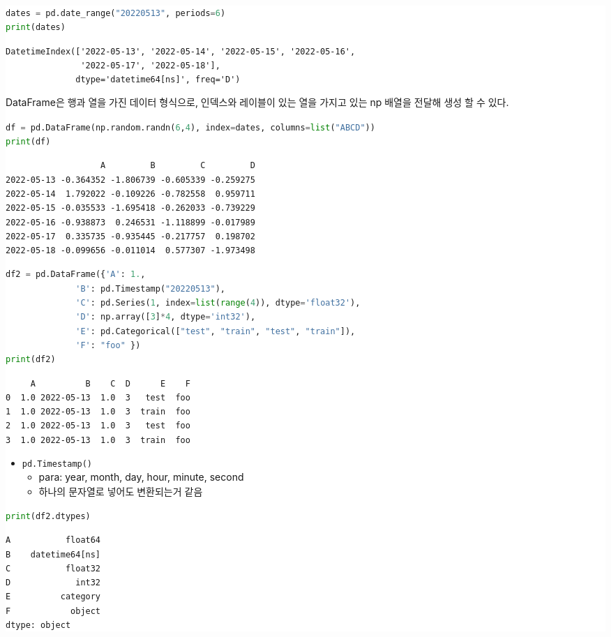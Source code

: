 

```python
dates = pd.date_range("20220513", periods=6)
print(dates)
```

    DatetimeIndex(['2022-05-13', '2022-05-14', '2022-05-15', '2022-05-16',
                   '2022-05-17', '2022-05-18'],
                  dtype='datetime64[ns]', freq='D')
    

DataFrame은 행과 열을 가진 데이터 형식으로, 인덱스와 레이블이 있는 열을 가지고 있는 np 배열을 전달해 생성 할 수 있다.


```python
df = pd.DataFrame(np.random.randn(6,4), index=dates, columns=list("ABCD"))
print(df)
```

                       A         B         C         D
    2022-05-13 -0.364352 -1.806739 -0.605339 -0.259275
    2022-05-14  1.792022 -0.109226 -0.782558  0.959711
    2022-05-15 -0.035533 -1.695418 -0.262033 -0.739229
    2022-05-16 -0.938873  0.246531 -1.118899 -0.017989
    2022-05-17  0.335735 -0.935445 -0.217757  0.198702
    2022-05-18 -0.099656 -0.011014  0.577307 -1.973498
    


```python
df2 = pd.DataFrame({'A': 1.,
              'B': pd.Timestamp("20220513"),
              'C': pd.Series(1, index=list(range(4)), dtype='float32'),
              'D': np.array([3]*4, dtype='int32'),
              'E': pd.Categorical(["test", "train", "test", "train"]),
              'F': "foo" })
print(df2)
```

         A          B    C  D      E    F
    0  1.0 2022-05-13  1.0  3   test  foo
    1  1.0 2022-05-13  1.0  3  train  foo
    2  1.0 2022-05-13  1.0  3   test  foo
    3  1.0 2022-05-13  1.0  3  train  foo
    

- `pd.Timestamp()`
  - para: year, month, day, hour, minute, second
  - 하나의 문자열로 넣어도 변환되는거 같음


```python
print(df2.dtypes)
```

    A           float64
    B    datetime64[ns]
    C           float32
    D             int32
    E          category
    F            object
    dtype: object
    